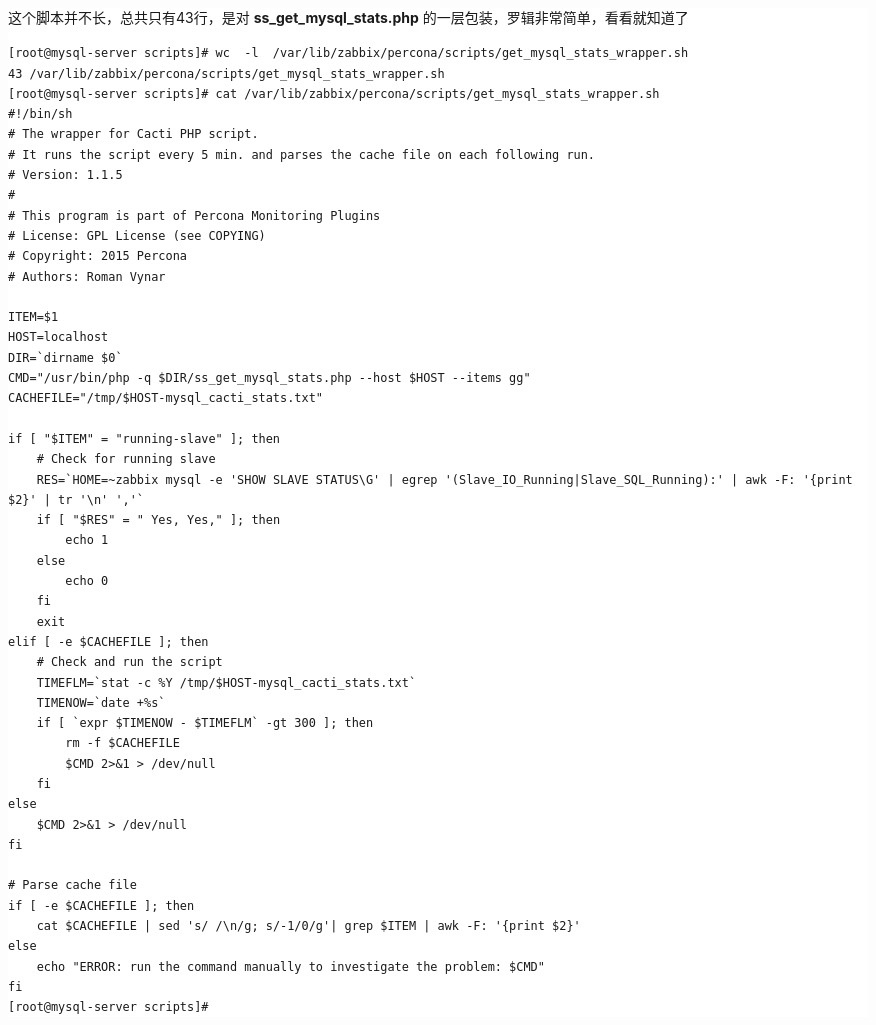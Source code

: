 这个脚本并不长，总共只有43行，是对 **ss_get_mysql_stats.php** 的一层包装，罗辑非常简单，看看就知道了

~~~
[root@mysql-server scripts]# wc  -l  /var/lib/zabbix/percona/scripts/get_mysql_stats_wrapper.sh 
43 /var/lib/zabbix/percona/scripts/get_mysql_stats_wrapper.sh
[root@mysql-server scripts]# cat /var/lib/zabbix/percona/scripts/get_mysql_stats_wrapper.sh
#!/bin/sh
# The wrapper for Cacti PHP script.
# It runs the script every 5 min. and parses the cache file on each following run.
# Version: 1.1.5
#
# This program is part of Percona Monitoring Plugins
# License: GPL License (see COPYING)
# Copyright: 2015 Percona
# Authors: Roman Vynar

ITEM=$1
HOST=localhost
DIR=`dirname $0`
CMD="/usr/bin/php -q $DIR/ss_get_mysql_stats.php --host $HOST --items gg"
CACHEFILE="/tmp/$HOST-mysql_cacti_stats.txt"

if [ "$ITEM" = "running-slave" ]; then
    # Check for running slave
    RES=`HOME=~zabbix mysql -e 'SHOW SLAVE STATUS\G' | egrep '(Slave_IO_Running|Slave_SQL_Running):' | awk -F: '{print $2}' | tr '\n' ','`
    if [ "$RES" = " Yes, Yes," ]; then
        echo 1
    else
        echo 0
    fi
    exit
elif [ -e $CACHEFILE ]; then
    # Check and run the script
    TIMEFLM=`stat -c %Y /tmp/$HOST-mysql_cacti_stats.txt`
    TIMENOW=`date +%s`
    if [ `expr $TIMENOW - $TIMEFLM` -gt 300 ]; then
        rm -f $CACHEFILE
        $CMD 2>&1 > /dev/null
    fi
else
    $CMD 2>&1 > /dev/null
fi

# Parse cache file
if [ -e $CACHEFILE ]; then
    cat $CACHEFILE | sed 's/ /\n/g; s/-1/0/g'| grep $ITEM | awk -F: '{print $2}'
else
    echo "ERROR: run the command manually to investigate the problem: $CMD"
fi
[root@mysql-server scripts]# 
~~~


[percona]: https://www.percona.com/
[pmp]: https://www.percona.com/doc/percona-monitoring-plugins/1.1/index.html
[pyum]: https://www.percona.com/doc/percona-server/5.6/installation/yum_repo.html
[pmp.installation]: https://www.percona.com/doc/percona-monitoring-plugins/1.1/zabbix/index.html#installation-instructions